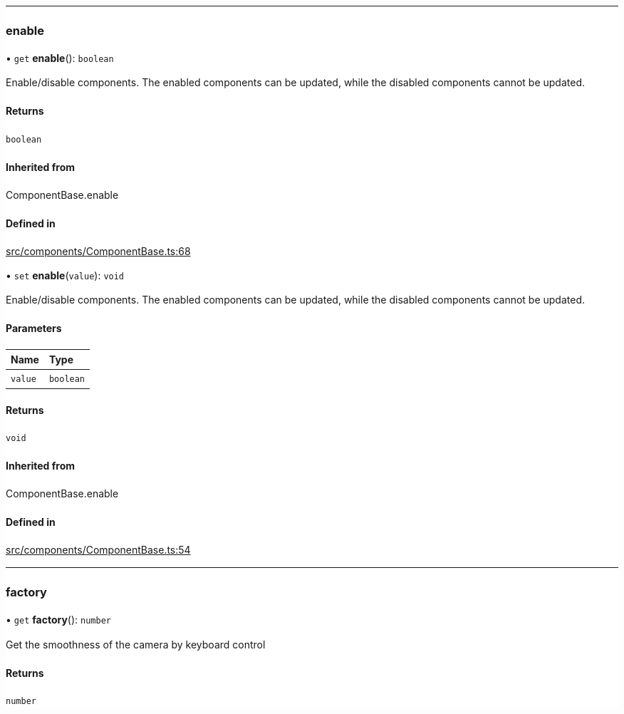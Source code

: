 ___

### enable

• `get` **enable**(): `boolean`

Enable/disable components. The enabled components can be updated, while the disabled components cannot be updated.

#### Returns

`boolean`

#### Inherited from

ComponentBase.enable

#### Defined in

[src/components/ComponentBase.ts:68](https://github.com/Orillusion/orillusion/blob/main/src/components/ComponentBase.ts#L68)

• `set` **enable**(`value`): `void`

Enable/disable components. The enabled components can be updated, while the disabled components cannot be updated.

#### Parameters

| Name | Type |
| :------ | :------ |
| `value` | `boolean` |

#### Returns

`void`

#### Inherited from

ComponentBase.enable

#### Defined in

[src/components/ComponentBase.ts:54](https://github.com/Orillusion/orillusion/blob/main/src/components/ComponentBase.ts#L54)

___

### factory

• `get` **factory**(): `number`

Get the smoothness of the camera by keyboard control

#### Returns

`number`
